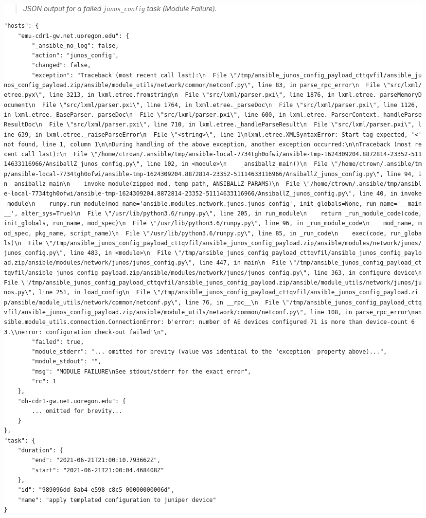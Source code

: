 
> *JSON output for a failed `junos_config` task (Module Failure).*

    "hosts": {
        "emu-cdr1-gw.net.uoregon.edu": {
            "_ansible_no_log": false,
            "action": "junos_config",
            "changed": false,
            "exception": "Traceback (most recent call last):\n  File \"/tmp/ansible_junos_config_payload_cttqvfil/ansible_junos_config_payload.zip/ansible/module_utils/network/common/netconf.py\", line 83, in parse_rpc_error\n  File \"src/lxml/etree.pyx\", line 3213, in lxml.etree.fromstring\n  File \"src/lxml/parser.pxi\", line 1876, in lxml.etree._parseMemoryDocument\n  File \"src/lxml/parser.pxi\", line 1764, in lxml.etree._parseDoc\n  File \"src/lxml/parser.pxi\", line 1126, in lxml.etree._BaseParser._parseDoc\n  File \"src/lxml/parser.pxi\", line 600, in lxml.etree._ParserContext._handleParseResultDoc\n  File \"src/lxml/parser.pxi\", line 710, in lxml.etree._handleParseResult\n  File \"src/lxml/parser.pxi\", line 639, in lxml.etree._raiseParseError\n  File \"<string>\", line 1\nlxml.etree.XMLSyntaxError: Start tag expected, '<' not found, line 1, column 1\n\nDuring handling of the above exception, another exception occurred:\n\nTraceback (most recent call last):\n  File \"/home/ctrown/.ansible/tmp/ansible-local-7734tgh0ofwi/ansible-tmp-1624309204.8872814-23352-51114633116966/AnsiballZ_junos_config.py\", line 102, in <module>\n    _ansiballz_main()\n  File \"/home/ctrown/.ansible/tmp/ansible-local-7734tgh0ofwi/ansible-tmp-1624309204.8872814-23352-51114633116966/AnsiballZ_junos_config.py\", line 94, in _ansiballz_main\n    invoke_module(zipped_mod, temp_path, ANSIBALLZ_PARAMS)\n  File \"/home/ctrown/.ansible/tmp/ansible-local-7734tgh0ofwi/ansible-tmp-1624309204.8872814-23352-51114633116966/AnsiballZ_junos_config.py\", line 40, in invoke_module\n    runpy.run_module(mod_name='ansible.modules.network.junos.junos_config', init_globals=None, run_name='__main__', alter_sys=True)\n  File \"/usr/lib/python3.6/runpy.py\", line 205, in run_module\n    return _run_module_code(code, init_globals, run_name, mod_spec)\n  File \"/usr/lib/python3.6/runpy.py\", line 96, in _run_module_code\n    mod_name, mod_spec, pkg_name, script_name)\n  File \"/usr/lib/python3.6/runpy.py\", line 85, in _run_code\n    exec(code, run_globals)\n  File \"/tmp/ansible_junos_config_payload_cttqvfil/ansible_junos_config_payload.zip/ansible/modules/network/junos/junos_config.py\", line 483, in <module>\n  File \"/tmp/ansible_junos_config_payload_cttqvfil/ansible_junos_config_payload.zip/ansible/modules/network/junos/junos_config.py\", line 447, in main\n  File \"/tmp/ansible_junos_config_payload_cttqvfil/ansible_junos_config_payload.zip/ansible/modules/network/junos/junos_config.py\", line 363, in configure_device\n  File \"/tmp/ansible_junos_config_payload_cttqvfil/ansible_junos_config_payload.zip/ansible/module_utils/network/junos/junos.py\", line 251, in load_config\n  File \"/tmp/ansible_junos_config_payload_cttqvfil/ansible_junos_config_payload.zip/ansible/module_utils/network/common/netconf.py\", line 76, in __rpc__\n  File \"/tmp/ansible_junos_config_payload_cttqvfil/ansible_junos_config_payload.zip/ansible/module_utils/network/common/netconf.py\", line 108, in parse_rpc_error\nansible.module_utils.connection.ConnectionError: b'error: number of AE devices configured 71 is more than device-count 63.\\nerror: configuration check-out failed'\n",
            "failed": true,
            "module_stderr": "... omitted for brevity (value was identical to the 'exception' property above)...",
            "module_stdout": "",
            "msg": "MODULE FAILURE\nSee stdout/stderr for the exact error",
            "rc": 1
        },
        "oh-cdr1-gw.net.uoregon.edu": {
            ... omitted for brevity...
        }
    },
    "task": {
        "duration": {
            "end": "2021-06-21T21:00:10.793662Z",
            "start": "2021-06-21T21:00:04.468408Z"
        },
        "id": "989096dd-8ab4-e598-c8c5-00000000006d",
        "name": "apply templated configuration to juniper device"
    }
